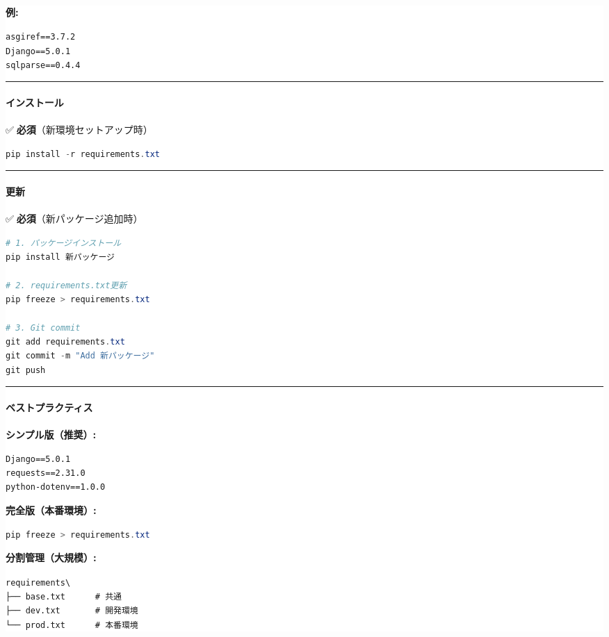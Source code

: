 **例:**
```
asgiref==3.7.2
Django==5.0.1
sqlparse==0.4.4
```

---

#### インストール

✅ **必須**（新環境セットアップ時）

```powershell
pip install -r requirements.txt
```

---

#### 更新

✅ **必須**（新パッケージ追加時）

```powershell
# 1. パッケージインストール
pip install 新パッケージ

# 2. requirements.txt更新
pip freeze > requirements.txt

# 3. Git commit
git add requirements.txt
git commit -m "Add 新パッケージ"
git push
```

---

#### ベストプラクティス

**シンプル版（推奨）:**
```txt
Django==5.0.1
requests==2.31.0
python-dotenv==1.0.0
```

**完全版（本番環境）:**
```powershell
pip freeze > requirements.txt
```

**分割管理（大規模）:**
```
requirements\
├── base.txt      # 共通
├── dev.txt       # 開発環境
└── prod.txt      # 本番環境
```
